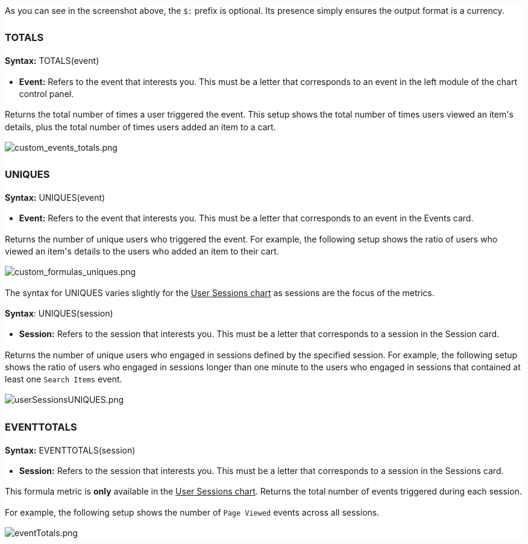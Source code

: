 As you can see in the screenshot above, the `$:` prefix is optional. Its presence simply ensures the output format is a currency.

### TOTALS

**Syntax:** TOTALS(event)

* **Event:** Refers to the event that interests you. This must be a letter that corresponds to an event in the left module of the chart control panel.

Returns the total number of times a user triggered the event. This setup shows the total number of times users viewed an item's details, plus the total number of times users added an item to a cart.

![custom_events_totals.png](/docs/output/img/event-segmentation/custom-events-totals-png.png)

### UNIQUES

**Syntax:** UNIQUES(event)

* **Event:** Refers to the event that interests you. This must be a letter that corresponds to an event in the Events card.

Returns the number of unique users who triggered the event. For example, the following setup shows the ratio of users who viewed an item's details to the users who added an item to their cart.

![custom_formulas_uniques.png](/docs/output/img/event-segmentation/custom-formulas-uniques-png.png)

The syntax for UNIQUES varies slightly for the [User Sessions chart](https://help.amplitude.com/hc/en-us/articles/231275508-The-User-Sessions-chart-Track-engagement-frequency-and-duration) as sessions are the focus of the metrics. 

**Syntax**: UNIQUES(session)

* **Session:** Refers to the session that interests you. This must be a letter that corresponds to a session in the Session card.

Returns the number of unique users who engaged in sessions defined by the specified session. For example, the following setup shows the ratio of users who engaged in sessions longer than one minute to the users who engaged in sessions that contained at least one `Search Items` event.

![userSessionsUNIQUES.png](/docs/output/img/event-segmentation/usersessionsuniques-png.png)

### EVENTTOTALS

**Syntax:** EVENTTOTALS(session)

* **Session:** Refers to the session that interests you. This must be a letter that corresponds to a session in the Sessions card.

This formula metric is **only** available in the [User Sessions chart](https://help.amplitude.com/hc/en-us/articles/231275508-The-User-Sessions-chart-Track-engagement-frequency-and-duration). Returns the total number of events triggered during each session.

For example, the following setup shows the number of `Page Viewed` events across all sessions.

![eventTotals.png](/docs/output/img/event-segmentation/eventtotals-png.png)
